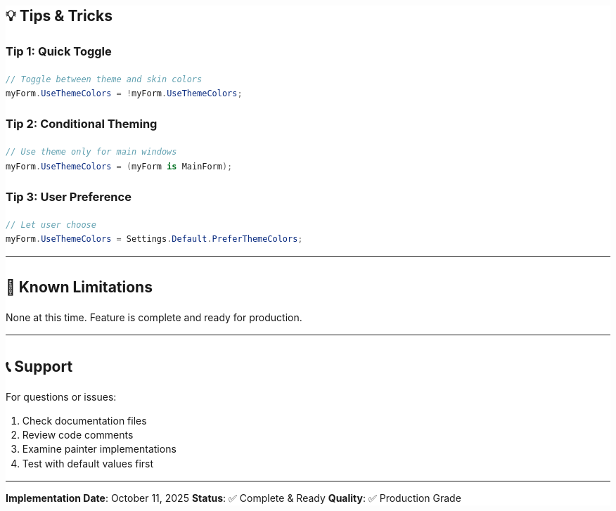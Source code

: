 
## 💡 Tips & Tricks

### Tip 1: Quick Toggle
```csharp
// Toggle between theme and skin colors
myForm.UseThemeColors = !myForm.UseThemeColors;
```

### Tip 2: Conditional Theming
```csharp
// Use theme only for main windows
myForm.UseThemeColors = (myForm is MainForm);
```

### Tip 3: User Preference
```csharp
// Let user choose
myForm.UseThemeColors = Settings.Default.PreferThemeColors;
```

---

## 🐛 Known Limitations

None at this time. Feature is complete and ready for production.

---

## 📞 Support

For questions or issues:
1. Check documentation files
2. Review code comments
3. Examine painter implementations
4. Test with default values first

---

**Implementation Date**: October 11, 2025
**Status**: ✅ Complete & Ready
**Quality**: ✅ Production Grade

